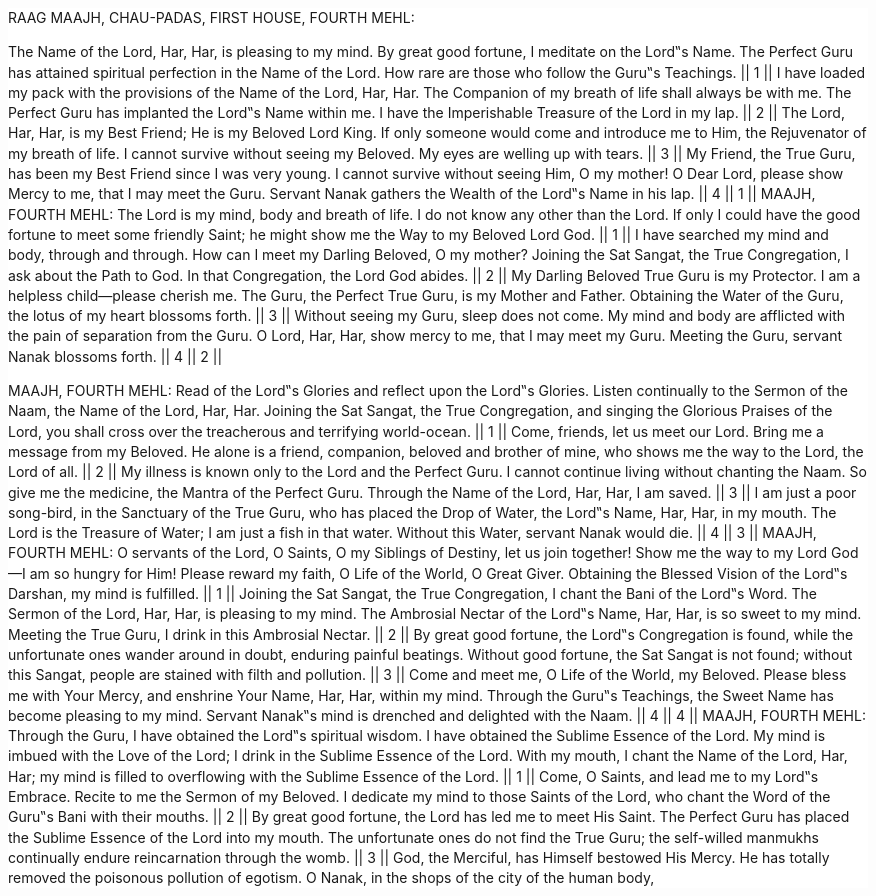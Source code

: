 RAAG MAAJH, CHAU-PADAS, FIRST HOUSE, FOURTH MEHL:

The Name of the Lord, Har, Har, is pleasing to my mind. By great good fortune, I
meditate on the Lord‟s Name. The Perfect Guru has attained spiritual perfection in the
Name of the Lord. How rare are those who follow the Guru‟s Teachings. || 1 || I have
loaded my pack with the provisions of the Name of the Lord, Har, Har. The Companion
of my breath of life shall always be with me. The Perfect Guru has implanted the Lord‟s
Name within me. I have the Imperishable Treasure of the Lord in my lap. || 2 || The
Lord, Har, Har, is my Best Friend; He is my Beloved Lord King. If only someone would
come and introduce me to Him, the Rejuvenator of my breath of life. I cannot survive
without seeing my Beloved. My eyes are welling up with tears. || 3 || My Friend, the
True Guru, has been my Best Friend since I was very young. I cannot survive without
seeing Him, O my mother! O Dear Lord, please show Mercy to me, that I may meet the
Guru. Servant Nanak gathers the Wealth of the Lord‟s Name in his lap. || 4 || 1 ||
MAAJH, FOURTH MEHL: The Lord is my mind, body and breath of life. I do not know
any other than the Lord. If only I could have the good fortune to meet some friendly
Saint; he might show me the Way to my Beloved Lord God. || 1 || I have searched
my mind and body, through and through. How can I meet my Darling Beloved, O my
mother? Joining the Sat Sangat, the True Congregation, I ask about the Path to God. In
that Congregation, the Lord God abides. || 2 || My Darling Beloved True Guru is my
Protector. I am a helpless child—please cherish me. The Guru, the Perfect True Guru, is
my Mother and Father. Obtaining the Water of the Guru, the lotus of my heart blossoms
forth. || 3 || Without seeing my Guru, sleep does not come. My mind and body are
afflicted with the pain of separation from the Guru. O Lord, Har, Har, show mercy to
me, that I may meet my Guru. Meeting the Guru, servant Nanak blossoms forth. || 4 ||
2 || 

MAAJH, FOURTH MEHL: Read of the Lord‟s Glories and reflect upon the Lord‟s Glories.
Listen continually to the Sermon of the Naam, the Name of the Lord, Har, Har. Joining
the Sat Sangat, the True Congregation, and singing the Glorious Praises of the Lord,
you shall cross over the treacherous and terrifying world-ocean. || 1 || Come, friends,
let us meet our Lord. Bring me a message from my Beloved. He alone is a friend,
companion, beloved and brother of mine, who shows me the way to the Lord, the Lord
of all. || 2 || My illness is known only to the Lord and the Perfect Guru. I cannot
continue living without chanting the Naam. So give me the medicine, the Mantra of the
Perfect Guru. Through the Name of the Lord, Har, Har, I am saved. || 3 || I am just a
poor song-bird, in the Sanctuary of the True Guru, who has placed the Drop of Water,
the Lord‟s Name, Har, Har, in my mouth. The Lord is the Treasure of Water; I am just a
fish in that water. Without this Water, servant Nanak would die. || 4 || 3 || MAAJH,
FOURTH MEHL: O servants of the Lord, O Saints, O my Siblings of Destiny, let us join
together! Show me the way to my Lord God—I am so hungry for Him! Please reward
my faith, O Life of the World, O Great Giver. Obtaining the Blessed Vision of the Lord‟s
Darshan, my mind is fulfilled. || 1 || Joining the Sat Sangat, the True Congregation, I
chant the Bani of the Lord‟s Word. The Sermon of the Lord, Har, Har, is pleasing to my
mind. The Ambrosial Nectar of the Lord‟s Name, Har, Har, is so sweet to my mind.
Meeting the True Guru, I drink in this Ambrosial Nectar. || 2 || By great good fortune,
the Lord‟s Congregation is found, while the unfortunate ones wander around in doubt,
enduring painful beatings. Without good fortune, the Sat Sangat is not found; without
this Sangat, people are stained with filth and pollution. || 3 || Come and meet me, O
Life of the World, my Beloved. Please bless me with Your Mercy, and enshrine Your
Name, Har, Har, within my mind. Through the Guru‟s Teachings, the Sweet Name has
become pleasing to my mind. Servant Nanak‟s mind is drenched and delighted with the
Naam. || 4 || 4 || MAAJH, FOURTH MEHL: Through the Guru, I have obtained the
Lord‟s spiritual wisdom. I have obtained the Sublime Essence of the Lord. My mind is
imbued with the Love of the Lord; I drink in the Sublime Essence of the Lord. With my
mouth, I chant the Name of the Lord, Har, Har; my mind is filled to overflowing with
the Sublime Essence of the Lord. || 1 || Come, O Saints, and lead me to my Lord‟s
Embrace. Recite to me the Sermon of my Beloved. I dedicate my mind to those Saints
of the Lord, who chant the Word of the Guru‟s Bani with their mouths. || 2 || By great
good fortune, the Lord has led me to meet His Saint. The Perfect Guru has placed the
Sublime Essence of the Lord into my mouth. The unfortunate ones do not find the True
Guru; the self-willed manmukhs continually endure reincarnation through the womb. ||
3 || God, the Merciful, has Himself bestowed His Mercy. He has totally removed the
poisonous pollution of egotism. O Nanak, in the shops of the city of the human body,